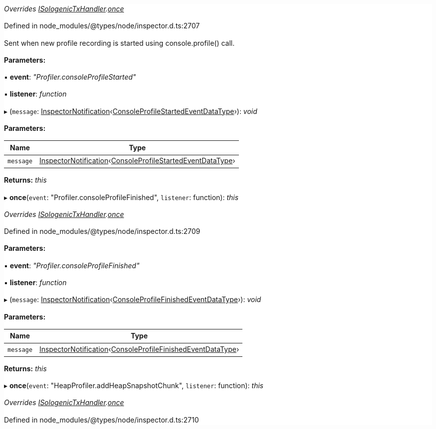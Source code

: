 *Overrides [ISologenicTxHandler](../interfaces/isologenictxhandler.md).[once](../interfaces/isologenictxhandler.md#once)*

Defined in node_modules/@types/node/inspector.d.ts:2707

Sent when new profile recording is started using console.profile() call.

**Parameters:**

▪ **event**: *"Profiler.consoleProfileStarted"*

▪ **listener**: *function*

▸ (`message`: [InspectorNotification](../interfaces/_inspector_.inspectornotification.md)‹[ConsoleProfileStartedEventDataType](../interfaces/_inspector_.profiler.consoleprofilestartedeventdatatype.md)›): *void*

**Parameters:**

Name | Type |
------ | ------ |
`message` | [InspectorNotification](../interfaces/_inspector_.inspectornotification.md)‹[ConsoleProfileStartedEventDataType](../interfaces/_inspector_.profiler.consoleprofilestartedeventdatatype.md)› |

**Returns:** *this*

▸ **once**(`event`: "Profiler.consoleProfileFinished", `listener`: function): *this*

*Overrides [ISologenicTxHandler](../interfaces/isologenictxhandler.md).[once](../interfaces/isologenictxhandler.md#once)*

Defined in node_modules/@types/node/inspector.d.ts:2709

**Parameters:**

▪ **event**: *"Profiler.consoleProfileFinished"*

▪ **listener**: *function*

▸ (`message`: [InspectorNotification](../interfaces/_inspector_.inspectornotification.md)‹[ConsoleProfileFinishedEventDataType](../interfaces/_inspector_.profiler.consoleprofilefinishedeventdatatype.md)›): *void*

**Parameters:**

Name | Type |
------ | ------ |
`message` | [InspectorNotification](../interfaces/_inspector_.inspectornotification.md)‹[ConsoleProfileFinishedEventDataType](../interfaces/_inspector_.profiler.consoleprofilefinishedeventdatatype.md)› |

**Returns:** *this*

▸ **once**(`event`: "HeapProfiler.addHeapSnapshotChunk", `listener`: function): *this*

*Overrides [ISologenicTxHandler](../interfaces/isologenictxhandler.md).[once](../interfaces/isologenictxhandler.md#once)*

Defined in node_modules/@types/node/inspector.d.ts:2710

